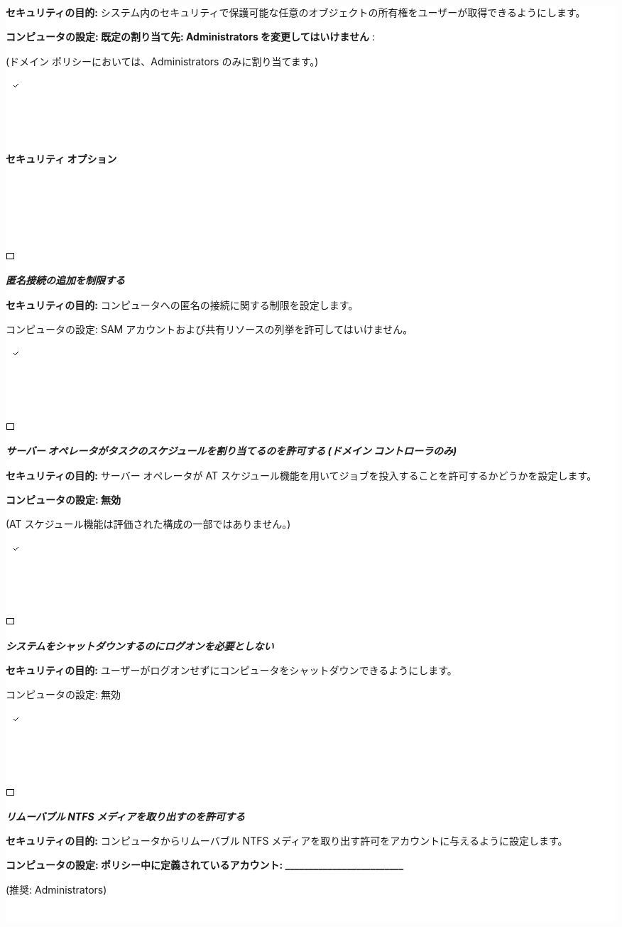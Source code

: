 <p><strong>セキュリティの目的:</strong> システム内のセキュリティで保護可能な任意のオブジェクトの所有権をユーザーが取得できるようにします。</p>  
<p><strong>コンピュータの設定: 既定の割り当て先: Administrators を変更してはいけません</strong> :</p>
<p>(ドメイン ポリシーにおいては、Administrators のみに割り当てます。)</p></td>
<td style="border:1px solid black;">  <img src="images/Dd277462.check(ja-jp,TechNet.10).gif" /></td>
<td style="border:1px solid black;"><p> </p></td>
</tr>  
<tr class="even">
<td style="border:1px solid black;"><p> </p></td>
<td style="border:1px solid black;"><p><strong>セキュリティ オプション</strong></p></td>
<td style="border:1px solid black;"><p> </p></td>
<td style="border:1px solid black;"><p> </p></td>
</tr>  
<tr class="odd">
<td style="border:1px solid black;"> 
<p><img src="images/Dd277462.box(ja-jp,TechNet.10).gif" /></p></td>
<td style="border:1px solid black;"><p><strong><em>匿名接続の追加を制限する</em></strong></p>
<p><strong>セキュリティの目的:</strong> コンピュータへの匿名の接続に関する制限を設定します。</p>
<p>コンピュータの設定: SAM アカウントおよび共有リソースの列挙を許可してはいけません。</p></td>
<td style="border:1px solid black;">  <img src="images/Dd277462.check(ja-jp,TechNet.10).gif" /></td>
<td style="border:1px solid black;"><p> </p></td>
</tr>  
<tr class="even">
<td style="border:1px solid black;"> 
<p><img src="images/Dd277462.box(ja-jp,TechNet.10).gif" /></p></td>
<td style="border:1px solid black;"><p><strong><em>サーバー オペレータがタスクのスケジュールを割り当てるのを許可する (ドメイン コントローラのみ)</em></strong></p>
<p><strong>セキュリティの目的:</strong> サーバー オペレータが AT スケジュール機能を用いてジョブを投入することを許可するかどうかを設定します。</p>  
<p><strong>コンピュータの設定: 無効</strong></p>
<p>(AT スケジュール機能は評価された構成の一部ではありません。)</p></td>
<td style="border:1px solid black;">  <img src="images/Dd277462.check(ja-jp,TechNet.10).gif" /></td>
<td style="border:1px solid black;"><p> </p></td>
</tr>  
<tr class="odd">
<td style="border:1px solid black;"> 
<p><img src="images/Dd277462.box(ja-jp,TechNet.10).gif" /></p></td>
<td style="border:1px solid black;"><p><strong><em>システムをシャットダウンするのにログオンを必要としない</em></strong></p>
<p><strong>セキュリティの目的:</strong> ユーザーがログオンせずにコンピュータをシャットダウンできるようにします。</p>
<p>コンピュータの設定: 無効</p></td>
<td style="border:1px solid black;">  <img src="images/Dd277462.check(ja-jp,TechNet.10).gif" /></td>
<td style="border:1px solid black;"><p> </p></td>
</tr>  
<tr class="even">
<td style="border:1px solid black;"> 
<p><img src="images/Dd277462.box(ja-jp,TechNet.10).gif" /></p></td>
<td style="border:1px solid black;"><p><strong><em>リムーバブル NTFS メディアを取り出すのを許可する</em></strong></p>
<p><strong>セキュリティの目的:</strong> コンピュータからリムーバブル NTFS メディアを取り出す許可をアカウントに与えるように設定します。</p>  
<p><strong>コンピュータの設定: ポリシー中に定義されているアカウント: _________________________</strong></p>
<p>(推奨: Administrators)</p></td>
<td style="border:1px solid black;"><p> </p></td>